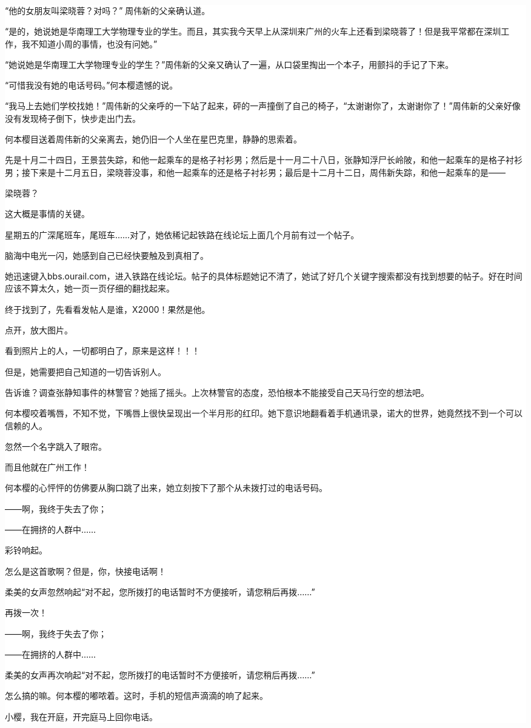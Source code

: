 “他的女朋友叫梁晓蓉？对吗？” 周伟新的父亲确认道。  
  
“是的，她说她是华南理工大学物理专业的学生。而且，其实我今天早上从深圳来广州的火车上还看到梁晓蓉了！但是我平常都在深圳工作，我不知道小周的事情，也没有问她。”  
  
“她说她是华南理工大学物理专业的学生？”周伟新的父亲又确认了一遍，从口袋里掏出一个本子，用颤抖的手记了下来。  
  
“可惜我没有她的电话号码。”何本樱遗憾的说。  
  
“我马上去她们学校找她！”周伟新的父亲呼的一下站了起来，砰的一声撞倒了自己的椅子，“太谢谢你了，太谢谢你了！”周伟新的父亲好像没有发现椅子倒下，快步走出门去。  
  
何本樱目送着周伟新的父亲离去，她仍旧一个人坐在星巴克里，静静的思索着。  
  
先是十月二十四日，王景芸失踪，和他一起乘车的是格子衬衫男；然后是十一月二十八日，张静知浮尸长岭陂，和他一起乘车的是格子衬衫男；接下来是十二月五日，梁晓蓉没事，和他一起乘车的还是格子衬衫男；最后是十二月十二日，周伟新失踪，和他一起乘车的是——  
  
梁晓蓉？  
  
这大概是事情的关键。  
  
星期五的广深尾班车，尾班车……对了，她依稀记起铁路在线论坛上面几个月前有过一个帖子。  
  
脑海中电光一闪，她感到自己已经快要触及到真相了。  
  
她迅速键入bbs.ourail.com，进入铁路在线论坛。帖子的具体标题她记不清了，她试了好几个关键字搜索都没有找到想要的帖子。好在时间应该不算太久，她一页一页仔细的翻找起来。  
  
终于找到了，先看看发帖人是谁，X2000！果然是他。  
  
点开，放大图片。  
  
看到照片上的人，一切都明白了，原来是这样！！！  
  
但是，她需要把自己知道的一切告诉别人。  
  
告诉谁？调查张静知事件的林警官？她摇了摇头。上次林警官的态度，恐怕根本不能接受自己天马行空的想法吧。  
  
何本樱咬着嘴唇，不知不觉，下嘴唇上很快呈现出一个半月形的红印。她下意识地翻看着手机通讯录，诺大的世界，她竟然找不到一个可以信赖的人。  
  
忽然一个名字跳入了眼帘。  
  
而且他就在广州工作！  
  
何本樱的心怦怦的仿佛要从胸口跳了出来，她立刻按下了那个从未拨打过的电话号码。  
  
——啊，我终于失去了你；  
  
——在拥挤的人群中……  
  
彩铃响起。  
  
怎么是这首歌啊？但是，你，快接电话啊！  
  
柔美的女声忽然响起“对不起，您所拨打的电话暂时不方便接听，请您稍后再拨……”  
  
再拨一次！  
  
——啊，我终于失去了你；  
  
——在拥挤的人群中……  
  
柔美的女声再次响起“对不起，您所拨打的电话暂时不方便接听，请您稍后再拨……”  
  
怎么搞的嘛。何本樱的嘟哝着。这时，手机的短信声滴滴的响了起来。  
  
小樱，我在开庭，开完庭马上回你电话。  
  